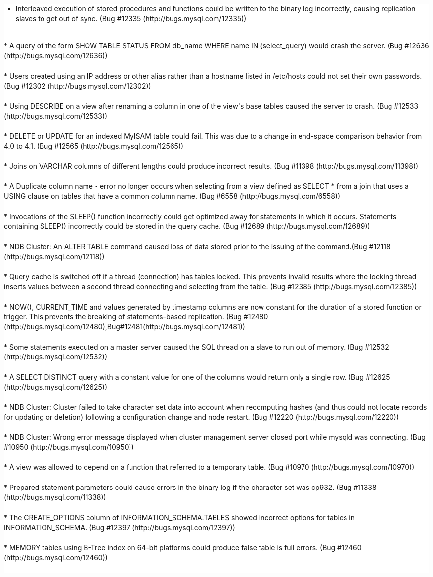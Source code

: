 * Interleaved execution of stored procedures and functions could be written to the binary log incorrectly, causing replication slaves to get out of sync. (Bug #12335 (http://bugs.mysql.com/12335))<br>
<br>
* A query of the form SHOW TABLE STATUS FROM db_name WHERE name IN (select_query) would crash the server. (Bug #12636 (http://bugs.mysql.com/12636))<br>
<br>
* Users created using an IP address or other alias rather than a hostname listed in /etc/hosts could not set their own passwords. (Bug #12302 (http://bugs.mysql.com/12302))<br>
<br>
* Using DESCRIBE on a view after renaming a column in one of the view's base tables caused the server to crash. (Bug #12533 (http://bugs.mysql.com/12533))<br>
<br>
* DELETE or UPDATE for an indexed MyISAM table could fail. This was due to a change in end-space comparison behavior from 4.0 to 4.1. (Bug #12565 (http://bugs.mysql.com/12565))<br>
<br>
* Joins on VARCHAR columns of different lengths could produce incorrect results. (Bug #11398 (http://bugs.mysql.com/11398))<br>
<br>
* A Duplicate column name・error no longer occurs when selecting from a view defined as SELECT * from a join that uses a USING clause on tables that have a common column name. (Bug #6558 (http://bugs.mysql.com/6558))<br>
<br>
* Invocations of the SLEEP() function incorrectly could get optimized away for statements in which it occurs. Statements containing SLEEP() incorrectly could be stored in the query cache. (Bug #12689 (http://bugs.mysql.com/12689))<br>
<br>
* NDB Cluster: An ALTER TABLE command caused loss of data stored prior to the issuing of the command.(Bug #12118 (http://bugs.mysql.com/12118))<br>
<br>
* Query cache is switched off if a thread (connection) has tables locked. This prevents invalid results where the locking thread inserts values between a second thread connecting and selecting from the table. (Bug #12385 (http://bugs.mysql.com/12385))<br>
<br>
* NOW(), CURRENT_TIME and values generated by timestamp columns are now constant for the duration of a stored function or trigger. This prevents the breaking of statements-based replication. (Bug #12480 (http://bugs.mysql.com/12480),Bug#12481(http://bugs.mysql.com/12481))<br>
<br>
* Some statements executed on a master server caused the SQL thread on a slave to run out of memory. (Bug #12532 (http://bugs.mysql.com/12532))<br>
<br>
* A SELECT DISTINCT query with a constant value for one of the columns would return only a single row. (Bug #12625 (http://bugs.mysql.com/12625))<br>
<br>
* NDB Cluster: Cluster failed to take character set data into account when recomputing hashes (and thus could not locate records for updating or deletion) following a configuration change and node restart. (Bug #12220 (http://bugs.mysql.com/12220))<br>
<br>
* NDB Cluster: Wrong error message displayed when cluster management server closed port while mysqld was connecting. (Bug #10950 (http://bugs.mysql.com/10950))<br>
<br>
* A view was allowed to depend on a function that referred to a temporary table. (Bug #10970 (http://bugs.mysql.com/10970))<br>
<br>
* Prepared statement parameters could cause errors in the binary log if the character set was cp932. (Bug #11338 (http://bugs.mysql.com/11338))<br>
<br>
* The CREATE_OPTIONS column of INFORMATION_SCHEMA.TABLES showed incorrect options for tables in INFORMATION_SCHEMA. (Bug #12397 (http://bugs.mysql.com/12397))<br>
<br>
* MEMORY tables using B-Tree index on 64-bit platforms could produce false table is full errors. (Bug #12460 (http://bugs.mysql.com/12460))<br>
<br>